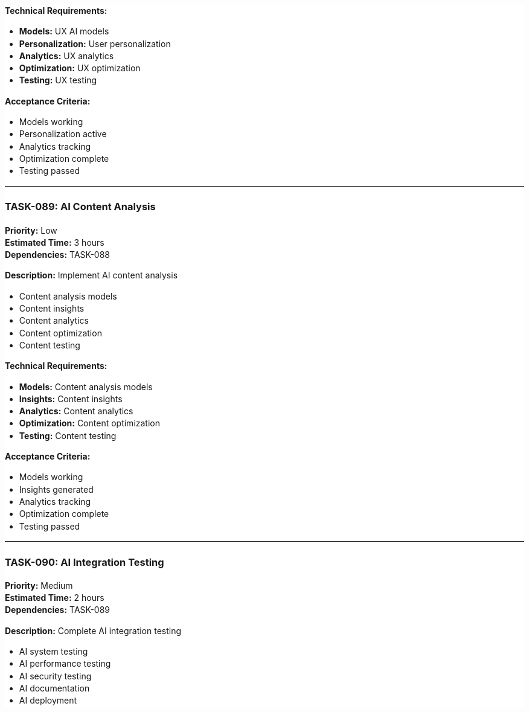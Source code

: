 **Technical Requirements:**
- **Models:** UX AI models
- **Personalization:** User personalization
- **Analytics:** UX analytics
- **Optimization:** UX optimization
- **Testing:** UX testing

**Acceptance Criteria:**
- Models working
- Personalization active
- Analytics tracking
- Optimization complete
- Testing passed

---

### TASK-089: AI Content Analysis
**Priority:** Low  
**Estimated Time:** 3 hours  
**Dependencies:** TASK-088

**Description:** Implement AI content analysis
- Content analysis models
- Content insights
- Content analytics
- Content optimization
- Content testing

**Technical Requirements:**
- **Models:** Content analysis models
- **Insights:** Content insights
- **Analytics:** Content analytics
- **Optimization:** Content optimization
- **Testing:** Content testing

**Acceptance Criteria:**
- Models working
- Insights generated
- Analytics tracking
- Optimization complete
- Testing passed

---

### TASK-090: AI Integration Testing
**Priority:** Medium  
**Estimated Time:** 2 hours  
**Dependencies:** TASK-089

**Description:** Complete AI integration testing
- AI system testing
- AI performance testing
- AI security testing
- AI documentation
- AI deployment
